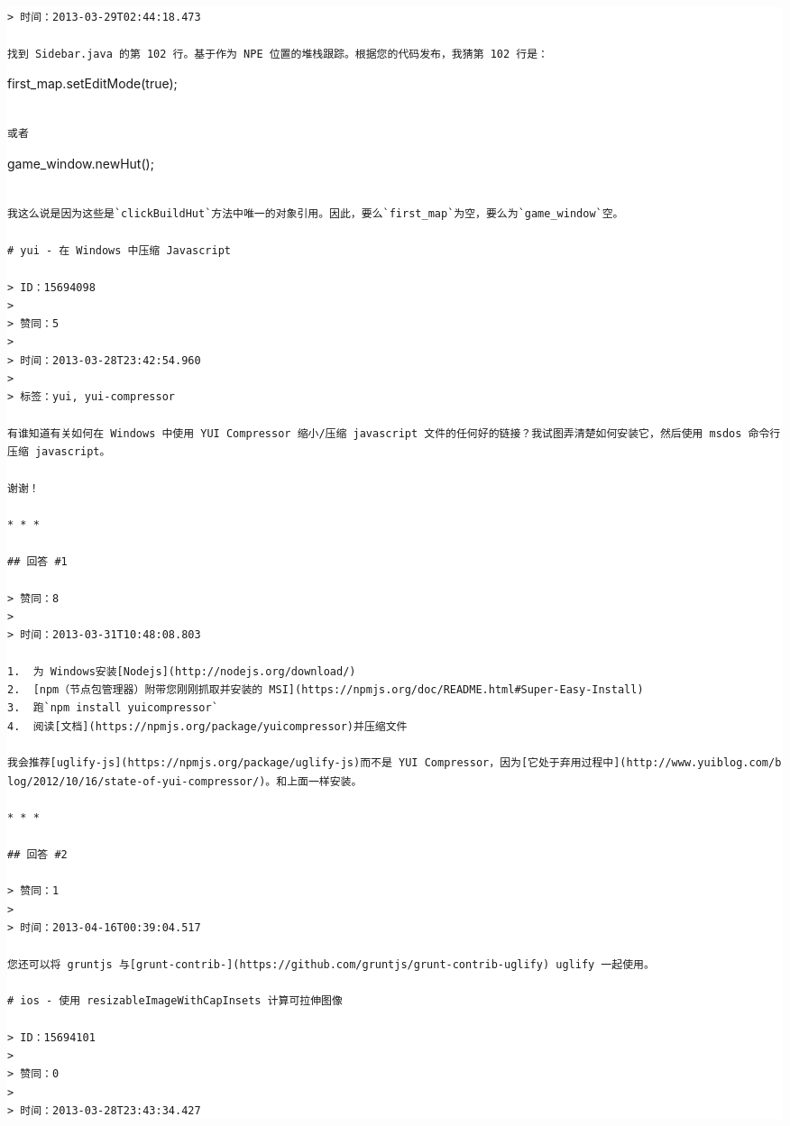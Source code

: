 ```
> 时间：2013-03-29T02:44:18.473

找到 Sidebar.java 的第 102 行。基于作为 NPE 位置的堆栈跟踪。根据您的代码发布，我猜第 102 行是：

```
first_map.setEditMode(true); 
```

或者

```
game_window.newHut(); 
```

我这么说是因为这些是`clickBuildHut`方法中唯一的对象引用。因此，要么`first_map`为空，要么为`game_window`空。

# yui - 在 Windows 中压缩 Javascript

> ID：15694098
> 
> 赞同：5
> 
> 时间：2013-03-28T23:42:54.960
> 
> 标签：yui, yui-compressor

有谁知道有关如何在 Windows 中使用 YUI Compressor 缩小/压缩 javascript 文件的任何好的链接？我试图弄清楚如何安装它，然后使用 msdos 命令行压缩 javascript。

谢谢！

* * *

## 回答 #1

> 赞同：8
> 
> 时间：2013-03-31T10:48:08.803

1.  为 Windows安装[Nodejs](http://nodejs.org/download/)
2.  [npm（节点包管理器）附带您刚刚抓取并安装的 MSI](https://npmjs.org/doc/README.html#Super-Easy-Install)
3.  跑`npm install yuicompressor`
4.  阅读[文档](https://npmjs.org/package/yuicompressor)并压缩文件

我会推荐[uglify-js](https://npmjs.org/package/uglify-js)而不是 YUI Compressor，因为[它处于弃用过程中](http://www.yuiblog.com/blog/2012/10/16/state-of-yui-compressor/)。和上面一样安装。

* * *

## 回答 #2

> 赞同：1
> 
> 时间：2013-04-16T00:39:04.517

您还可以将 gruntjs 与[grunt-contrib-](https://github.com/gruntjs/grunt-contrib-uglify) uglify 一起使用。

# ios - 使用 resizableImageWithCapInsets 计算可拉伸图像

> ID：15694101
> 
> 赞同：0
> 
> 时间：2013-03-28T23:43:34.427
```